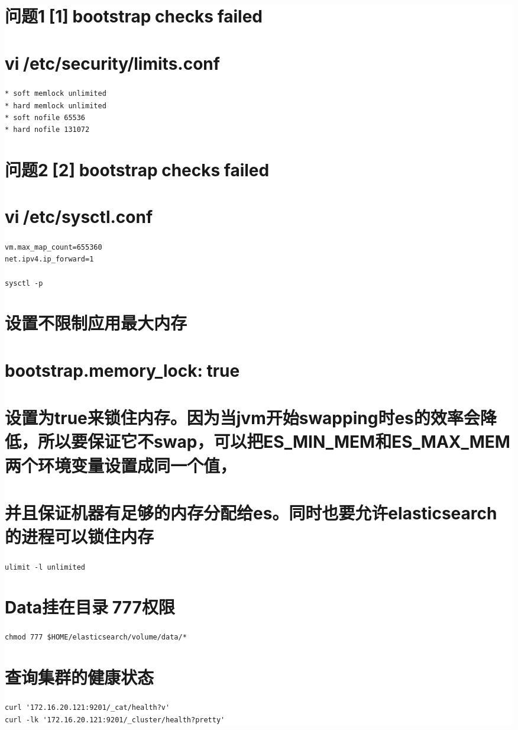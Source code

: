 # 问题1 [1] bootstrap checks failed

# vi /etc/security/limits.conf

```
* soft memlock unlimited
* hard memlock unlimited
* soft nofile 65536
* hard nofile 131072
```

# 问题2 [2] bootstrap checks failed
# vi /etc/sysctl.conf
```
vm.max_map_count=655360
net.ipv4.ip_forward=1

sysctl -p
```

# 设置不限制应用最大内存
# bootstrap.memory_lock: true
# 设置为true来锁住内存。因为当jvm开始swapping时es的效率会降低，所以要保证它不swap，可以把ES_MIN_MEM和ES_MAX_MEM两个环境变量设置成同一个值，
# 并且保证机器有足够的内存分配给es。同时也要允许elasticsearch的进程可以锁住内存
```
ulimit -l unlimited
```

# Data挂在目录 777权限

```
chmod 777 $HOME/elasticsearch/volume/data/*
```

# 查询集群的健康状态

```
curl '172.16.20.121:9201/_cat/health?v'
curl -lk '172.16.20.121:9201/_cluster/health?pretty'
```
